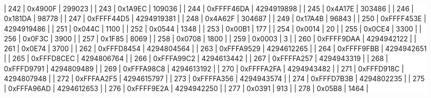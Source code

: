 |     242 | 0x4900F     |      299023 |
|     243 | 0x1A9EC     |      109036 |
|     244 | 0xFFFF46DA  |  4294919898 |
|     245 | 0x4A17E     |      303486 |
|     246 | 0x181DA     |       98778 |
|     247 | 0xFFFF44D5  |  4294919381 |
|     248 | 0x4A62F     |      304687 |
|     249 | 0x17A4B     |       96843 |
|     250 | 0xFFFF453E  |  4294919486 |
|     251 | 0x044C      |        1100 |
|     252 | 0x0544      |        1348 |
|     253 | 0x00B1      |         177 |
|     254 | 0x0014      |          20 |
|     255 | 0x0CE4      |        3300 |
|     256 | 0x0F3C      |        3900 |
|     257 | 0x1F85      |        8069 |
|     258 | 0x0708      |        1800 |
|     259 | 0x0003      |           3 |
|     260 | 0xFFFF9DAA  |  4294942122 |
|     261 | 0x0E74      |        3700 |
|     262 | 0xFFFD8454  |  4294804564 |
|     263 | 0xFFFA9529  |  4294612265 |
|     264 | 0xFFFF9FBB  |  4294942651 |
|     265 | 0xFFFD8CEC  |  4294806764 |
|     266 | 0xFFFA99C2  |  4294613442 |
|     267 | 0xFFFFA257  |  4294943319 |
|     268 | 0xFFFD9791  |  4294809489 |
|     269 | 0xFFFA98C8  |  4294613192 |
|     270 | 0xFFFFA2FA  |  4294943482 |
|     271 | 0xFFFD918C  |  4294807948 |
|     272 | 0xFFFAA2F5  |  4294615797 |
|     273 | 0xFFFFA356  |  4294943574 |
|     274 | 0xFFFD7B3B  |  4294802235 |
|     275 | 0xFFFA96AD  |  4294612653 |
|     276 | 0xFFFF9E2A  |  4294942250 |
|     277 | 0x0391      |         913 |
|     278 | 0x05B8      |        1464 |